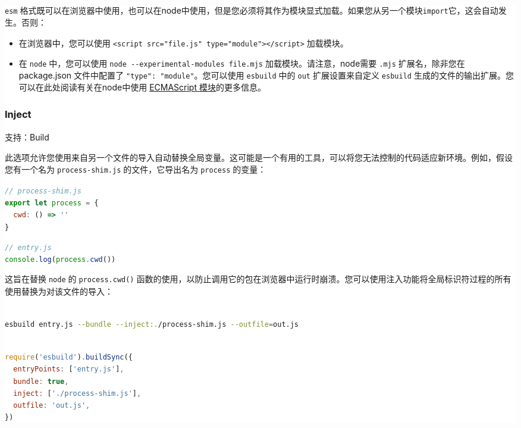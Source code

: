 </div>
</div>

`esm` 格式既可以在浏览器中使用，也可以在node中使用，但是您必须将其作为模块显式加载。如果您从另一个模块`import`它，这会自动发生。否则：

* 在浏览器中，您可以使用 `<script src="file.js" type="module"></script>` 加载模块。

* 在 `node` 中，您可以使用 `node --experimental-modules file.mjs` 加载模块。请注意，node需要 `.mjs` 扩展名，除非您在 package.json 文件中配置了 `"type": "module"`。您可以使用 `esbuild` 中的 `out` 扩展设置来自定义 `esbuild` 生成的文件的输出扩展。您可以在此处阅读有关在node中使用 [ECMAScript 模块](https://nodejs.org/api/esm.html)的更多信息。

### Inject

支持：Build

此选项允许您使用来自另一个文件的导入自动替换全局变量。这可能是一个有用的工具，可以将您无法控制的代码适应新环境。例如，假设您有一个名为 `process-shim.js` 的文件，它导出名为 `process` 的变量：

<div>
<div title="process-shim.js">

```js
// process-shim.js
export let process = {
  cwd: () => ''
}
```

</div>
<div title="entry.js">

```js
// entry.js
console.log(process.cwd())
```

</div>
</div>

这旨在替换 `node` 的 `process.cwd()` 函数的使用，以防止调用它的包在浏览器中运行时崩溃。您可以使用注入功能将全局标识符过程的所有使用替换为对该文件的导入：

<div>
<div title="cli">

```sh

esbuild entry.js --bundle --inject:./process-shim.js --outfile=out.js
```

</div>
<div title="js">

```js

require('esbuild').buildSync({
  entryPoints: ['entry.js'],
  bundle: true,
  inject: ['./process-shim.js'],
  outfile: 'out.js',
})
```
